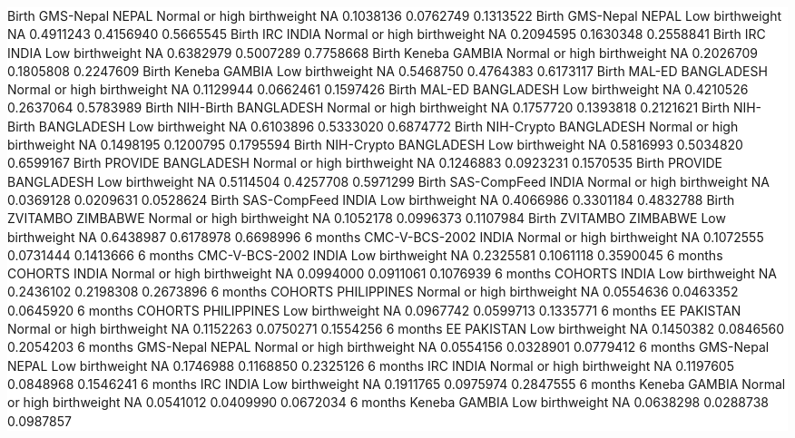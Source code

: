 Birth       GMS-Nepal        NEPAL         Normal or high birthweight   NA                0.1038136   0.0762749   0.1313522
Birth       GMS-Nepal        NEPAL         Low birthweight              NA                0.4911243   0.4156940   0.5665545
Birth       IRC              INDIA         Normal or high birthweight   NA                0.2094595   0.1630348   0.2558841
Birth       IRC              INDIA         Low birthweight              NA                0.6382979   0.5007289   0.7758668
Birth       Keneba           GAMBIA        Normal or high birthweight   NA                0.2026709   0.1805808   0.2247609
Birth       Keneba           GAMBIA        Low birthweight              NA                0.5468750   0.4764383   0.6173117
Birth       MAL-ED           BANGLADESH    Normal or high birthweight   NA                0.1129944   0.0662461   0.1597426
Birth       MAL-ED           BANGLADESH    Low birthweight              NA                0.4210526   0.2637064   0.5783989
Birth       NIH-Birth        BANGLADESH    Normal or high birthweight   NA                0.1757720   0.1393818   0.2121621
Birth       NIH-Birth        BANGLADESH    Low birthweight              NA                0.6103896   0.5333020   0.6874772
Birth       NIH-Crypto       BANGLADESH    Normal or high birthweight   NA                0.1498195   0.1200795   0.1795594
Birth       NIH-Crypto       BANGLADESH    Low birthweight              NA                0.5816993   0.5034820   0.6599167
Birth       PROVIDE          BANGLADESH    Normal or high birthweight   NA                0.1246883   0.0923231   0.1570535
Birth       PROVIDE          BANGLADESH    Low birthweight              NA                0.5114504   0.4257708   0.5971299
Birth       SAS-CompFeed     INDIA         Normal or high birthweight   NA                0.0369128   0.0209631   0.0528624
Birth       SAS-CompFeed     INDIA         Low birthweight              NA                0.4066986   0.3301184   0.4832788
Birth       ZVITAMBO         ZIMBABWE      Normal or high birthweight   NA                0.1052178   0.0996373   0.1107984
Birth       ZVITAMBO         ZIMBABWE      Low birthweight              NA                0.6438987   0.6178978   0.6698996
6 months    CMC-V-BCS-2002   INDIA         Normal or high birthweight   NA                0.1072555   0.0731444   0.1413666
6 months    CMC-V-BCS-2002   INDIA         Low birthweight              NA                0.2325581   0.1061118   0.3590045
6 months    COHORTS          INDIA         Normal or high birthweight   NA                0.0994000   0.0911061   0.1076939
6 months    COHORTS          INDIA         Low birthweight              NA                0.2436102   0.2198308   0.2673896
6 months    COHORTS          PHILIPPINES   Normal or high birthweight   NA                0.0554636   0.0463352   0.0645920
6 months    COHORTS          PHILIPPINES   Low birthweight              NA                0.0967742   0.0599713   0.1335771
6 months    EE               PAKISTAN      Normal or high birthweight   NA                0.1152263   0.0750271   0.1554256
6 months    EE               PAKISTAN      Low birthweight              NA                0.1450382   0.0846560   0.2054203
6 months    GMS-Nepal        NEPAL         Normal or high birthweight   NA                0.0554156   0.0328901   0.0779412
6 months    GMS-Nepal        NEPAL         Low birthweight              NA                0.1746988   0.1168850   0.2325126
6 months    IRC              INDIA         Normal or high birthweight   NA                0.1197605   0.0848968   0.1546241
6 months    IRC              INDIA         Low birthweight              NA                0.1911765   0.0975974   0.2847555
6 months    Keneba           GAMBIA        Normal or high birthweight   NA                0.0541012   0.0409990   0.0672034
6 months    Keneba           GAMBIA        Low birthweight              NA                0.0638298   0.0288738   0.0987857